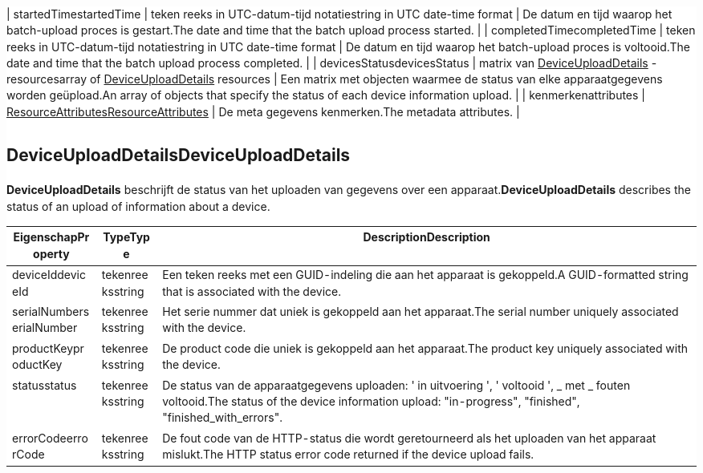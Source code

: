 | <span data-ttu-id="881a5-186">startedTime</span><span class="sxs-lookup"><span data-stu-id="881a5-186">startedTime</span></span>     | <span data-ttu-id="881a5-187">teken reeks in UTC-datum-tijd notatie</span><span class="sxs-lookup"><span data-stu-id="881a5-187">string in UTC date-time format</span></span> | <span data-ttu-id="881a5-188">De datum en tijd waarop het batch-upload proces is gestart.</span><span class="sxs-lookup"><span data-stu-id="881a5-188">The date and time that the batch upload process started.</span></span>   |
| <span data-ttu-id="881a5-189">completedTime</span><span class="sxs-lookup"><span data-stu-id="881a5-189">completedTime</span></span>   | <span data-ttu-id="881a5-190">teken reeks in UTC-datum-tijd notatie</span><span class="sxs-lookup"><span data-stu-id="881a5-190">string in UTC date-time format</span></span>  | <span data-ttu-id="881a5-191">De datum en tijd waarop het batch-upload proces is voltooid.</span><span class="sxs-lookup"><span data-stu-id="881a5-191">The date and time that the batch upload process completed.</span></span>   |
| <span data-ttu-id="881a5-192">devicesStatus</span><span class="sxs-lookup"><span data-stu-id="881a5-192">devicesStatus</span></span>   | <span data-ttu-id="881a5-193">matrix van [DeviceUploadDetails](#deviceuploaddetails) -resources</span><span class="sxs-lookup"><span data-stu-id="881a5-193">array of [DeviceUploadDetails](#deviceuploaddetails) resources</span></span> | <span data-ttu-id="881a5-194">Een matrix met objecten waarmee de status van elke apparaatgegevens worden geüpload.</span><span class="sxs-lookup"><span data-stu-id="881a5-194">An array of objects that specify the status of each device information upload.</span></span> |
| <span data-ttu-id="881a5-195">kenmerken</span><span class="sxs-lookup"><span data-stu-id="881a5-195">attributes</span></span>      | [<span data-ttu-id="881a5-196">ResourceAttributes</span><span class="sxs-lookup"><span data-stu-id="881a5-196">ResourceAttributes</span></span>](utility-resources.md#resourceattributes) | <span data-ttu-id="881a5-197">De meta gegevens kenmerken.</span><span class="sxs-lookup"><span data-stu-id="881a5-197">The metadata attributes.</span></span>  |

## <a name="deviceuploaddetails"></a><span data-ttu-id="881a5-198">DeviceUploadDetails</span><span class="sxs-lookup"><span data-stu-id="881a5-198">DeviceUploadDetails</span></span>

<span data-ttu-id="881a5-199">**DeviceUploadDetails** beschrijft de status van het uploaden van gegevens over een apparaat.</span><span class="sxs-lookup"><span data-stu-id="881a5-199">**DeviceUploadDetails** describes the status of an upload of information about a device.</span></span>

| <span data-ttu-id="881a5-200">Eigenschap</span><span class="sxs-lookup"><span data-stu-id="881a5-200">Property</span></span>         | <span data-ttu-id="881a5-201">Type</span><span class="sxs-lookup"><span data-stu-id="881a5-201">Type</span></span>                    | <span data-ttu-id="881a5-202">Description</span><span class="sxs-lookup"><span data-stu-id="881a5-202">Description</span></span>                                 |
|------------------|-------------------------|---------------------------------------------|
| <span data-ttu-id="881a5-203">deviceId</span><span class="sxs-lookup"><span data-stu-id="881a5-203">deviceId</span></span>         | <span data-ttu-id="881a5-204">tekenreeks</span><span class="sxs-lookup"><span data-stu-id="881a5-204">string</span></span>                  | <span data-ttu-id="881a5-205">Een teken reeks met een GUID-indeling die aan het apparaat is gekoppeld.</span><span class="sxs-lookup"><span data-stu-id="881a5-205">A GUID-formatted string that is associated with the device.</span></span> |
| <span data-ttu-id="881a5-206">serialNumber</span><span class="sxs-lookup"><span data-stu-id="881a5-206">serialNumber</span></span>     | <span data-ttu-id="881a5-207">tekenreeks</span><span class="sxs-lookup"><span data-stu-id="881a5-207">string</span></span>                  | <span data-ttu-id="881a5-208">Het serie nummer dat uniek is gekoppeld aan het apparaat.</span><span class="sxs-lookup"><span data-stu-id="881a5-208">The serial number uniquely associated with the device.</span></span> |
| <span data-ttu-id="881a5-209">productKey</span><span class="sxs-lookup"><span data-stu-id="881a5-209">productKey</span></span>       | <span data-ttu-id="881a5-210">tekenreeks</span><span class="sxs-lookup"><span data-stu-id="881a5-210">string</span></span>                  | <span data-ttu-id="881a5-211">De product code die uniek is gekoppeld aan het apparaat.</span><span class="sxs-lookup"><span data-stu-id="881a5-211">The product key uniquely associated with the device.</span></span> |
| <span data-ttu-id="881a5-212">status</span><span class="sxs-lookup"><span data-stu-id="881a5-212">status</span></span>           | <span data-ttu-id="881a5-213">tekenreeks</span><span class="sxs-lookup"><span data-stu-id="881a5-213">string</span></span>                  | <span data-ttu-id="881a5-214">De status van de apparaatgegevens uploaden: ' in uitvoering ', ' voltooid ', \_ met \_ fouten voltooid.</span><span class="sxs-lookup"><span data-stu-id="881a5-214">The status of the device information upload: "in-progress", "finished", "finished\_with\_errors".</span></span> |
| <span data-ttu-id="881a5-215">errorCode</span><span class="sxs-lookup"><span data-stu-id="881a5-215">errorCode</span></span>        | <span data-ttu-id="881a5-216">tekenreeks</span><span class="sxs-lookup"><span data-stu-id="881a5-216">string</span></span>                  | <span data-ttu-id="881a5-217">De fout code van de HTTP-status die wordt geretourneerd als het uploaden van het apparaat mislukt.</span><span class="sxs-lookup"><span data-stu-id="881a5-217">The HTTP status error code returned if the device upload fails.</span></span> |